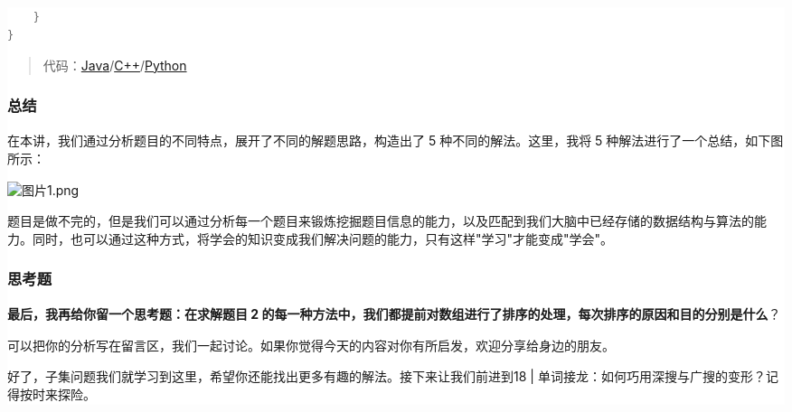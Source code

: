 ```java
    }
}
```

> 代码：[Jav](https://github.com/lagoueduCol/Algorithm-Dryad/blob/main/17.Subset/90.%E5%AD%90%E9%9B%86-ii.dq.java?fileGuid=xxQTRXtVcqtHK6j8)[a](https://github.com/lagoueduCol/Algorithm-Dryad/blob/main/17.Subset/90.%E5%AD%90%E9%9B%86-ii.dq.cpp?fileGuid=xxQTRXtVcqtHK6j8)/[C++](https://github.com/lagoueduCol/Algorithm-Dryad/blob/main/17.Subset/90.%E5%AD%90%E9%9B%86-ii.dq.cpp?fileGuid=xxQTRXtVcqtHK6j8)/[Python](https://github.com/lagoueduCol/Algorithm-Dryad/blob/main/17.Subset/90.%E5%AD%90%E9%9B%86-ii.dq.py?fileGuid=xxQTRXtVcqtHK6j8)

### 总结

在本讲，我们通过分析题目的不同特点，展开了不同的解题思路，构造出了 5 种不同的解法。这里，我将 5 种解法进行了一个总结，如下图所示：

<Image alt="图片1.png" src="https://s0.lgstatic.com/i/image6/M00/3B/9C/CioPOWCGG5KAdVEJAAHM2pBloNY568.png"/>

题目是做不完的，但是我们可以通过分析每一个题目来锻炼挖掘题目信息的能力，以及匹配到我们大脑中已经存储的数据结构与算法的能力。同时，也可以通过这种方式，将学会的知识变成我们解决问题的能力，只有这样"学习"才能变成"学会"。

### 思考题

**最后，我再给你留一个思考题：在求解题目 2 的每一种方法中，我们都提前对数组进行了排序的处理，每次排序的原因和目的分别是什么**？

可以把你的分析写在留言区，我们一起讨论。如果你觉得今天的内容对你有所启发，欢迎分享给身边的朋友。

好了，子集问题我们就学习到这里，希望你还能找出更多有趣的解法。接下来让我们前进到18 \| 单词接龙：如何巧用深搜与广搜的变形？记得按时来探险。
